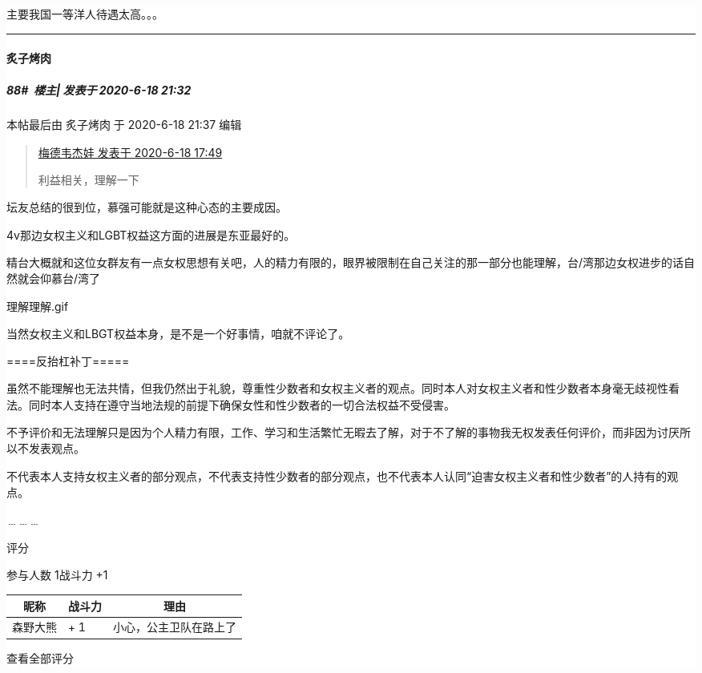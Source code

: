 


主要我国一等洋人待遇太高。。。







*****

####  炙子烤肉  
##### 88#         楼主| 发表于 2020-6-18 21:32



 本帖最后由 炙子烤肉 于 2020-6-18 21:37 编辑 
<blockquote><a href="httphttps://bbs.saraba1st.com/2b/forum.php?mod=redirect&amp;goto=findpost&amp;pid=47853269&amp;ptid=1942492" target="_blank">梅德韦杰娃 发表于 2020-6-18 17:49</a>

利益相关，理解一下</blockquote>
坛友总结的很到位，慕强可能就是这种心态的主要成因。


4v那边女权主义和LGBT权益这方面的进展是东亚最好的。


精台大概就和这位女群友有一点女权思想有关吧，人的精力有限的，眼界被限制在自己关注的那一部分也能理解，台/湾那边女权进步的话自然就会仰慕台/湾了


理解理解.gif



当然女权主义和LBGT权益本身，是不是一个好事情，咱就不评论了。


====反抬杠补丁=====


虽然不能理解也无法共情，但我仍然出于礼貌，尊重性少数者和女权主义者的观点。同时本人对女权主义者和性少数者本身毫无歧视性看法。同时本人支持在遵守当地法规的前提下确保女性和性少数者的一切合法权益不受侵害。

不予评价和无法理解只是因为个人精力有限，工作、学习和生活繁忙无暇去了解，对于不了解的事物我无权发表任何评价，而非因为讨厌所以不发表观点。

不代表本人支持女权主义者的部分观点，不代表支持性少数者的部分观点，也不代表本人认同“迫害女权主义者和性少数者”的人持有的观点。



﹍﹍﹍

评分





 参与人数 1战斗力 +1

|昵称|战斗力|理由|
|----|---|---|
| 森野大熊| + 1|小心，公主卫队在路上了|



查看全部评分
